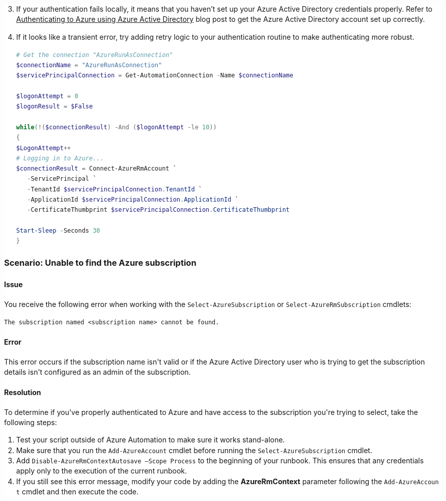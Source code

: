 3. If your authentication fails locally, it means that you haven’t set up your Azure Active Directory credentials properly. Refer to [Authenticating to Azure using Azure Active Directory](https://azure.microsoft.com/blog/azure-automation-authenticating-to-azure-using-azure-active-directory/) blog post to get the Azure Active Directory account set up correctly.  

4. If it looks like a transient error, try adding retry logic to your authentication routine to make authenticating more robust.

   ```powershell
   # Get the connection "AzureRunAsConnection"
   $connectionName = "AzureRunAsConnection"
   $servicePrincipalConnection = Get-AutomationConnection -Name $connectionName

   $logonAttempt = 0
   $logonResult = $False

   while(!($connectionResult) -And ($logonAttempt -le 10))
   {
   $LogonAttempt++
   # Logging in to Azure...
   $connectionResult = Connect-AzureRmAccount `
      -ServicePrincipal `
      -TenantId $servicePrincipalConnection.TenantId `
      -ApplicationId $servicePrincipalConnection.ApplicationId `
      -CertificateThumbprint $servicePrincipalConnection.CertificateThumbprint

   Start-Sleep -Seconds 30
   }
   ```

### <a name="unable-to-find-subscription"></a>Scenario: Unable to find the Azure subscription

#### Issue

You receive the following error when working with the `Select-AzureSubscription` or `Select-AzureRmSubscription` cmdlets:

```
The subscription named <subscription name> cannot be found.
```

#### Error

This error occurs if the subscription name isn't valid or if the Azure Active Directory user who is trying to get the subscription details isn't configured as an admin of the subscription.

#### Resolution

To determine if you've properly authenticated to Azure and have access to the subscription you're trying to select, take the following steps:  

1. Test your script outside of Azure Automation to make sure it works stand-alone.
2. Make sure that you run the `Add-AzureAccount` cmdlet before running the `Select-AzureSubscription` cmdlet. 
3. Add `Disable-AzureRmContextAutosave –Scope Process` to the beginning of your runbook. This ensures that any credentials apply only to the execution of the current runbook.
4. If you still see this error message, modify your code by adding the **AzureRmContext** parameter following the `Add-AzureAccount` cmdlet and then execute the code.
